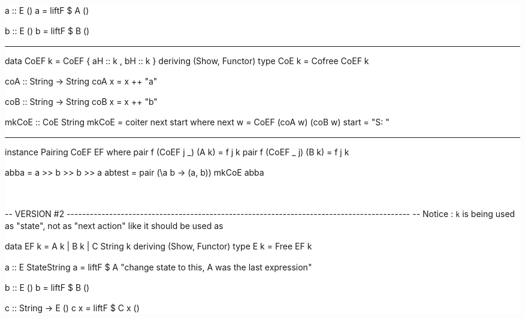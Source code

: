 a :: E ()
a = liftF $ A ()

b :: E ()
b = liftF $ B ()    

----------
    
data CoEF k = CoEF { aH :: k
                   , bH :: k } deriving (Show, Functor)
type CoE k = Cofree CoEF k

coA :: String -> String
coA x = x ++ "a"

coB :: String -> String
coB x = x ++ "b"

mkCoE :: CoE String
mkCoE = coiter next start
        where
          next w = CoEF (coA w) (coB w)
          start = "S: "

----------


            
instance Pairing CoEF EF where
    pair f (CoEF j _) (A k) = f j k
    pair f (CoEF _ j) (B k) = f j k
                              
abba = a >> b >> b >> a
abtest = pair (\a b -> (a, b)) mkCoE abba

```


```
-- VERSION #2 -----------------------------------------------------------------------------------------
-- Notice : `k` is being used as "state", not as "next action" like it should be used as

data EF k = A k
          | B k
          | C String k
             deriving (Show, Functor)
type E k = Free EF k

a :: E StateString
a = liftF $ A "change state to this, A was the last expression"

b :: E ()
b = liftF $ B ()    

c :: String -> E ()
c x = liftF $ C x ()    
